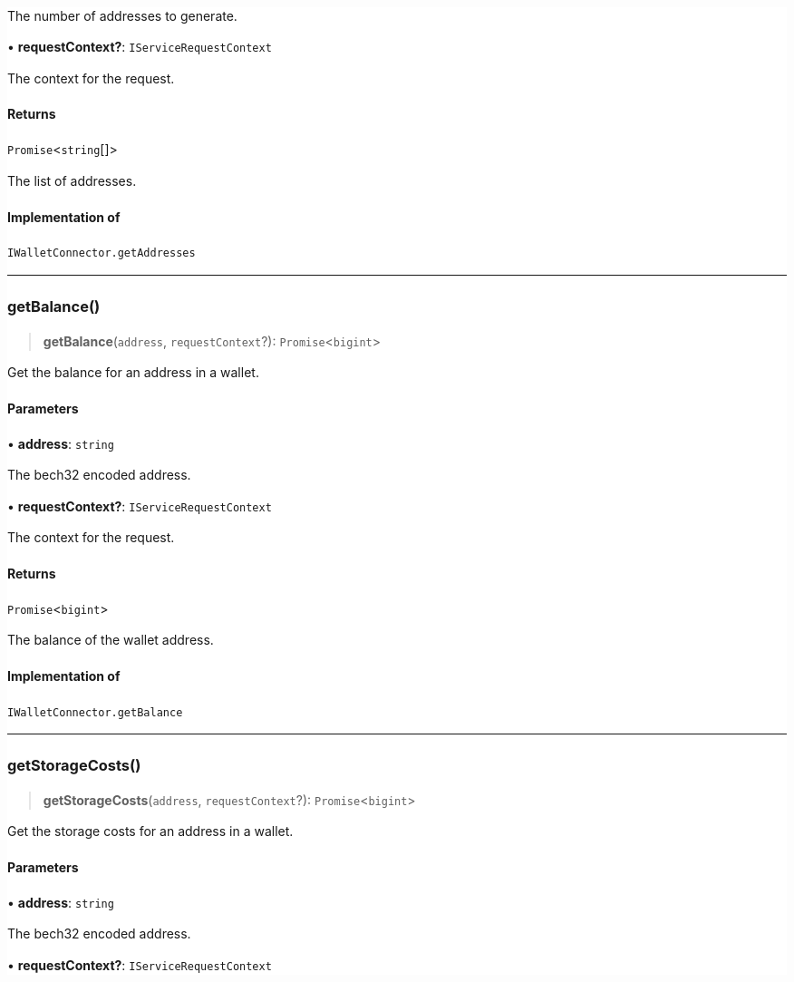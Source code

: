 The number of addresses to generate.

• **requestContext?**: `IServiceRequestContext`

The context for the request.

#### Returns

`Promise`\<`string`[]\>

The list of addresses.

#### Implementation of

`IWalletConnector.getAddresses`

***

### getBalance()

> **getBalance**(`address`, `requestContext`?): `Promise`\<`bigint`\>

Get the balance for an address in a wallet.

#### Parameters

• **address**: `string`

The bech32 encoded address.

• **requestContext?**: `IServiceRequestContext`

The context for the request.

#### Returns

`Promise`\<`bigint`\>

The balance of the wallet address.

#### Implementation of

`IWalletConnector.getBalance`

***

### getStorageCosts()

> **getStorageCosts**(`address`, `requestContext`?): `Promise`\<`bigint`\>

Get the storage costs for an address in a wallet.

#### Parameters

• **address**: `string`

The bech32 encoded address.

• **requestContext?**: `IServiceRequestContext`
